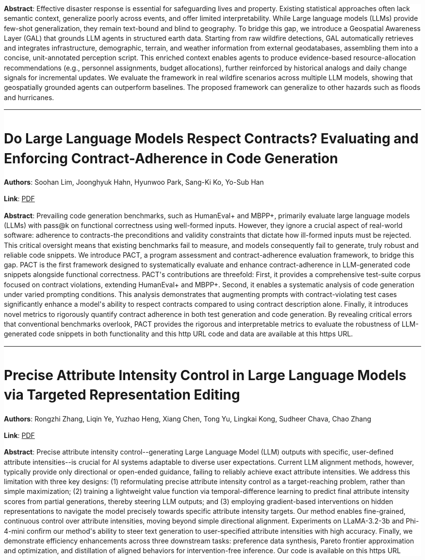**Abstract**: Effective disaster response is essential for safeguarding lives and property. Existing statistical approaches often lack semantic context, generalize poorly across events, and offer limited interpretability. While Large language models (LLMs) provide few-shot generalization, they remain text-bound and blind to geography. To bridge this gap, we introduce a Geospatial Awareness Layer (GAL) that grounds LLM agents in structured earth data. Starting from raw wildfire detections, GAL automatically retrieves and integrates infrastructure, demographic, terrain, and weather information from external geodatabases, assembling them into a concise, unit-annotated perception script. This enriched context enables agents to produce evidence-based resource-allocation recommendations (e.g., personnel assignments, budget allocations), further reinforced by historical analogs and daily change signals for incremental updates. We evaluate the framework in real wildfire scenarios across multiple LLM models, showing that geospatially grounded agents can outperform baselines. The proposed framework can generalize to other hazards such as floods and hurricanes. 

---
# Do Large Language Models Respect Contracts? Evaluating and Enforcing Contract-Adherence in Code Generation 

**Authors**: Soohan Lim, Joonghyuk Hahn, Hyunwoo Park, Sang-Ki Ko, Yo-Sub Han  

**Link**: [PDF](https://arxiv.org/pdf/2510.12047)  

**Abstract**: Prevailing code generation benchmarks, such as HumanEval+ and MBPP+, primarily evaluate large language models (LLMs) with pass@k on functional correctness using well-formed inputs. However, they ignore a crucial aspect of real-world software: adherence to contracts-the preconditions and validity constraints that dictate how ill-formed inputs must be rejected. This critical oversight means that existing benchmarks fail to measure, and models consequently fail to generate, truly robust and reliable code snippets. We introduce PACT, a program assessment and contract-adherence evaluation framework, to bridge this gap. PACT is the first framework designed to systematically evaluate and enhance contract-adherence in LLM-generated code snippets alongside functional correctness. PACT's contributions are threefold: First, it provides a comprehensive test-suite corpus focused on contract violations, extending HumanEval+ and MBPP+. Second, it enables a systematic analysis of code generation under varied prompting conditions. This analysis demonstrates that augmenting prompts with contract-violating test cases significantly enhance a model's ability to respect contracts compared to using contract description alone. Finally, it introduces novel metrics to rigorously quantify contract adherence in both test generation and code generation. By revealing critical errors that conventional benchmarks overlook, PACT provides the rigorous and interpretable metrics to evaluate the robustness of LLM-generated code snippets in both functionality and this http URL code and data are available at this https URL. 

---
# Precise Attribute Intensity Control in Large Language Models via Targeted Representation Editing 

**Authors**: Rongzhi Zhang, Liqin Ye, Yuzhao Heng, Xiang Chen, Tong Yu, Lingkai Kong, Sudheer Chava, Chao Zhang  

**Link**: [PDF](https://arxiv.org/pdf/2510.12121)  

**Abstract**: Precise attribute intensity control--generating Large Language Model (LLM) outputs with specific, user-defined attribute intensities--is crucial for AI systems adaptable to diverse user expectations. Current LLM alignment methods, however, typically provide only directional or open-ended guidance, failing to reliably achieve exact attribute intensities. We address this limitation with three key designs: (1) reformulating precise attribute intensity control as a target-reaching problem, rather than simple maximization; (2) training a lightweight value function via temporal-difference learning to predict final attribute intensity scores from partial generations, thereby steering LLM outputs; and (3) employing gradient-based interventions on hidden representations to navigate the model precisely towards specific attribute intensity targets. Our method enables fine-grained, continuous control over attribute intensities, moving beyond simple directional alignment. Experiments on LLaMA-3.2-3b and Phi-4-mini confirm our method's ability to steer text generation to user-specified attribute intensities with high accuracy. Finally, we demonstrate efficiency enhancements across three downstream tasks: preference data synthesis, Pareto frontier approximation and optimization, and distillation of aligned behaviors for intervention-free inference. Our code is available on this https URL 
